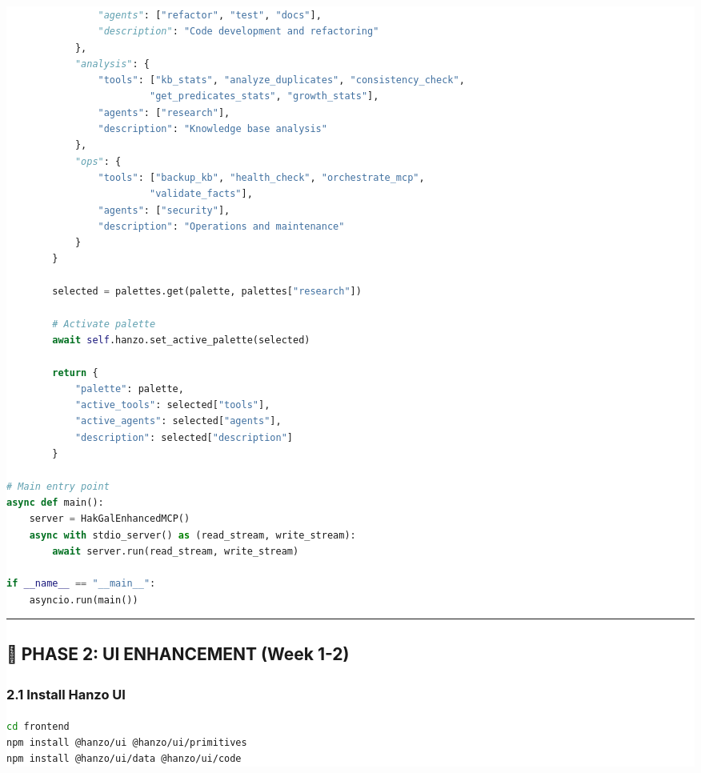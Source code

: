 ```python
                "agents": ["refactor", "test", "docs"],
                "description": "Code development and refactoring"
            },
            "analysis": {
                "tools": ["kb_stats", "analyze_duplicates", "consistency_check",
                         "get_predicates_stats", "growth_stats"],
                "agents": ["research"],
                "description": "Knowledge base analysis"
            },
            "ops": {
                "tools": ["backup_kb", "health_check", "orchestrate_mcp",
                         "validate_facts"],
                "agents": ["security"],
                "description": "Operations and maintenance"
            }
        }
        
        selected = palettes.get(palette, palettes["research"])
        
        # Activate palette
        await self.hanzo.set_active_palette(selected)
        
        return {
            "palette": palette,
            "active_tools": selected["tools"],
            "active_agents": selected["agents"],
            "description": selected["description"]
        }

# Main entry point
async def main():
    server = HakGalEnhancedMCP()
    async with stdio_server() as (read_stream, write_stream):
        await server.run(read_stream, write_stream)

if __name__ == "__main__":
    asyncio.run(main())
```

---

## 🎨 PHASE 2: UI ENHANCEMENT (Week 1-2)

### 2.1 Install Hanzo UI

```bash
cd frontend
npm install @hanzo/ui @hanzo/ui/primitives
npm install @hanzo/ui/data @hanzo/ui/code
```
